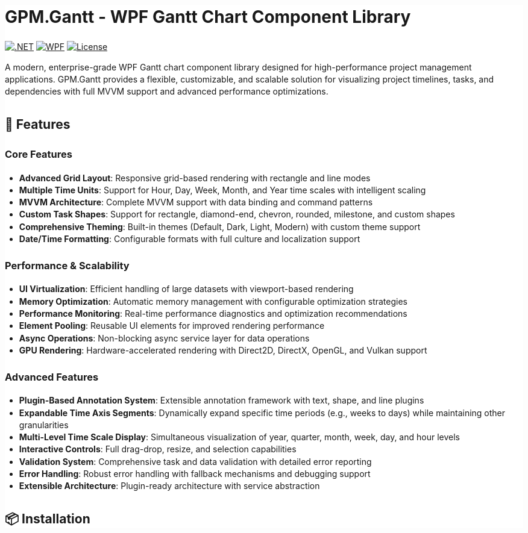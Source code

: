 # GPM.Gantt - WPF Gantt Chart Component Library

[![.NET](https://img.shields.io/badge/.NET-9.0-blue.svg)](https://dotnet.microsoft.com/download/dotnet/9.0)
[![WPF](https://img.shields.io/badge/WPF-Windows-blue.svg)](https://docs.microsoft.com/en-us/dotnet/framework/wpf/)
[![License](https://img.shields.io/badge/license-MIT-green.svg)](LICENSE)

A modern, enterprise-grade WPF Gantt chart component library designed for high-performance project management applications. GPM.Gantt provides a flexible, customizable, and scalable solution for visualizing project timelines, tasks, and dependencies with full MVVM support and advanced performance optimizations.

## 🚀 Features

### Core Features
- **Advanced Grid Layout**: Responsive grid-based rendering with rectangle and line modes
- **Multiple Time Units**: Support for Hour, Day, Week, Month, and Year time scales with intelligent scaling
- **MVVM Architecture**: Complete MVVM support with data binding and command patterns
- **Custom Task Shapes**: Support for rectangle, diamond-end, chevron, rounded, milestone, and custom shapes
- **Comprehensive Theming**: Built-in themes (Default, Dark, Light, Modern) with custom theme support
- **Date/Time Formatting**: Configurable formats with full culture and localization support

### Performance & Scalability
- **UI Virtualization**: Efficient handling of large datasets with viewport-based rendering
- **Memory Optimization**: Automatic memory management with configurable optimization strategies
- **Performance Monitoring**: Real-time performance diagnostics and optimization recommendations
- **Element Pooling**: Reusable UI elements for improved rendering performance
- **Async Operations**: Non-blocking async service layer for data operations
- **GPU Rendering**: Hardware-accelerated rendering with Direct2D, DirectX, OpenGL, and Vulkan support

### Advanced Features
- **Plugin-Based Annotation System**: Extensible annotation framework with text, shape, and line plugins
- **Expandable Time Axis Segments**: Dynamically expand specific time periods (e.g., weeks to days) while maintaining other granularities
- **Multi-Level Time Scale Display**: Simultaneous visualization of year, quarter, month, week, day, and hour levels
- **Interactive Controls**: Full drag-drop, resize, and selection capabilities
- **Validation System**: Comprehensive task and data validation with detailed error reporting
- **Error Handling**: Robust error handling with fallback mechanisms and debugging support
- **Extensible Architecture**: Plugin-ready architecture with service abstraction

## 📦 Installation

